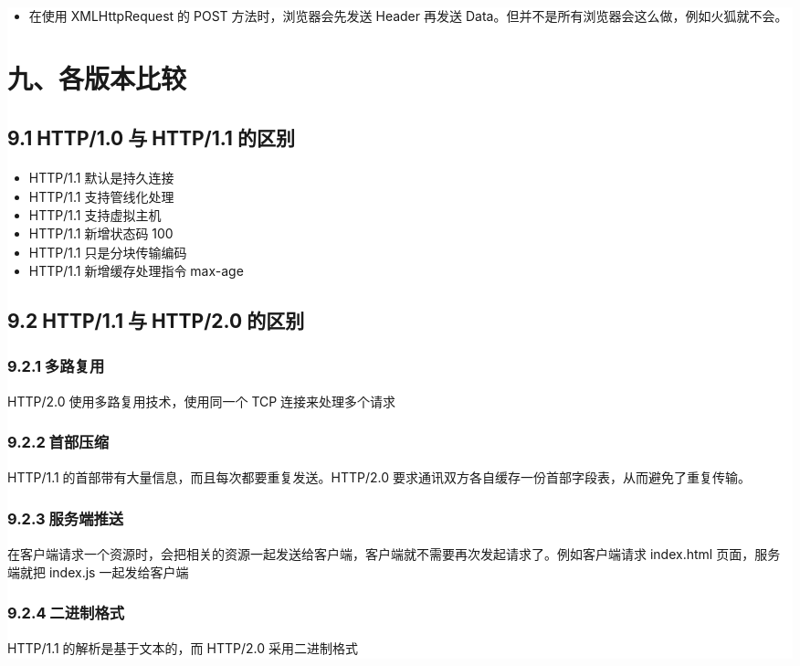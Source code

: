 - 在使用 XMLHttpRequest 的 POST 方法时，浏览器会先发送 Header 再发送 Data。但并不是所有浏览器会这么做，例如火狐就不会。

# 九、各版本比较

## 9.1 HTTP/1.0 与 HTTP/1.1 的区别

- HTTP/1.1 默认是持久连接
- HTTP/1.1 支持管线化处理
- HTTP/1.1 支持虚拟主机
- HTTP/1.1 新增状态码 100
- HTTP/1.1 只是分块传输编码
- HTTP/1.1 新增缓存处理指令 max-age

## 9.2 HTTP/1.1 与 HTTP/2.0 的区别

### 9.2.1 多路复用

HTTP/2.0 使用多路复用技术，使用同一个 TCP 连接来处理多个请求

### 9.2.2 首部压缩

HTTP/1.1 的首部带有大量信息，而且每次都要重复发送。HTTP/2.0 要求通讯双方各自缓存一份首部字段表，从而避免了重复传输。

### 9.2.3 服务端推送

在客户端请求一个资源时，会把相关的资源一起发送给客户端，客户端就不需要再次发起请求了。例如客户端请求 index.html 页面，服务端就把 index.js 一起发给客户端

### 9.2.4 二进制格式
HTTP/1.1 的解析是基于文本的，而 HTTP/2.0 采用二进制格式
